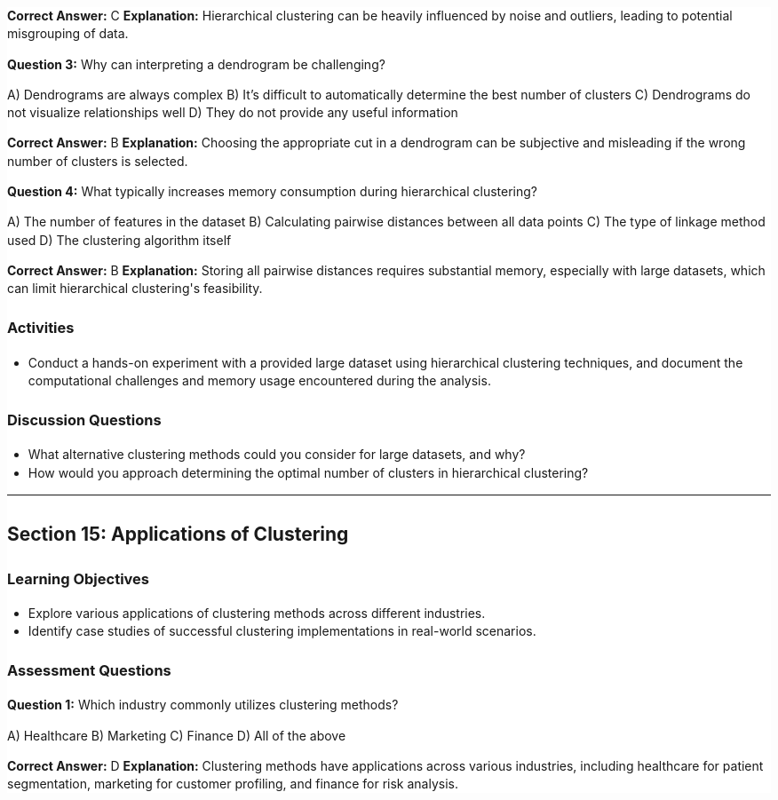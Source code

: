 **Correct Answer:** C
**Explanation:** Hierarchical clustering can be heavily influenced by noise and outliers, leading to potential misgrouping of data.

**Question 3:** Why can interpreting a dendrogram be challenging?

  A) Dendrograms are always complex
  B) It’s difficult to automatically determine the best number of clusters
  C) Dendrograms do not visualize relationships well
  D) They do not provide any useful information

**Correct Answer:** B
**Explanation:** Choosing the appropriate cut in a dendrogram can be subjective and misleading if the wrong number of clusters is selected.

**Question 4:** What typically increases memory consumption during hierarchical clustering?

  A) The number of features in the dataset
  B) Calculating pairwise distances between all data points
  C) The type of linkage method used
  D) The clustering algorithm itself

**Correct Answer:** B
**Explanation:** Storing all pairwise distances requires substantial memory, especially with large datasets, which can limit hierarchical clustering's feasibility.

### Activities
- Conduct a hands-on experiment with a provided large dataset using hierarchical clustering techniques, and document the computational challenges and memory usage encountered during the analysis.

### Discussion Questions
- What alternative clustering methods could you consider for large datasets, and why?
- How would you approach determining the optimal number of clusters in hierarchical clustering?

---

## Section 15: Applications of Clustering

### Learning Objectives
- Explore various applications of clustering methods across different industries.
- Identify case studies of successful clustering implementations in real-world scenarios.

### Assessment Questions

**Question 1:** Which industry commonly utilizes clustering methods?

  A) Healthcare
  B) Marketing
  C) Finance
  D) All of the above

**Correct Answer:** D
**Explanation:** Clustering methods have applications across various industries, including healthcare for patient segmentation, marketing for customer profiling, and finance for risk analysis.
